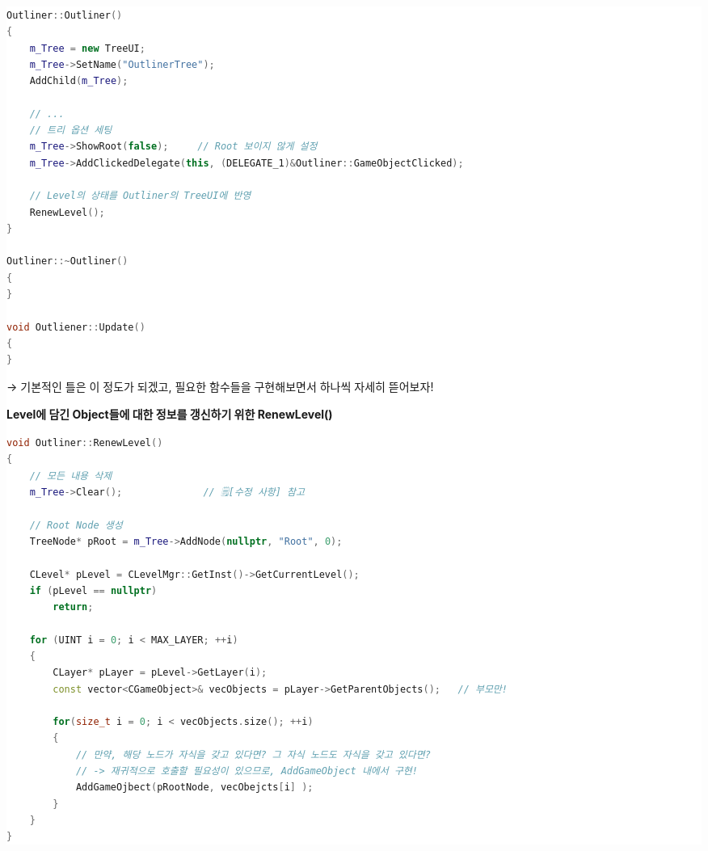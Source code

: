 ```cpp
```

```cpp
Outliner::Outliner()
{
	m_Tree = new TreeUI;
	m_Tree->SetName("OutlinerTree");
	AddChild(m_Tree);
	
	// ...
	// 트리 옵션 세팅
	m_Tree->ShowRoot(false);     // Root 보이지 않게 설정
	m_Tree->AddClickedDelegate(this, (DELEGATE_1)&Outliner::GameObjectClicked);
	
	// Level의 상태를 Outliner의 TreeUI에 반영
	RenewLevel();
}

Outliner::~Outliner()
{
}

void Outliener::Update()
{
}
```

→ 기본적인 틀은 이 정도가 되겠고, 필요한 함수들을 구현해보면서 하나씩 자세히 뜯어보자!

**Level에 담긴 Object들에 대한 정보를 갱신하기 위한 RenewLevel()**

```cpp
void Outliner::RenewLevel()
{
	// 모든 내용 삭제
	m_Tree->Clear();              // 🗒️[수정 사항] 참고

	// Root Node 생성
	TreeNode* pRoot = m_Tree->AddNode(nullptr, "Root", 0);	

	CLevel* pLevel = CLevelMgr::GetInst()->GetCurrentLevel();
	if (pLevel == nullptr) 
		return;
	
	for (UINT i = 0; i < MAX_LAYER; ++i)
	{
		CLayer* pLayer = pLevel->GetLayer(i);
		const vector<CGameObject>& vecObjects = pLayer->GetParentObjects();   // 부모만!
		
		for(size_t i = 0; i < vecObjects.size(); ++i)
		{		
			// 만약, 해당 노드가 자식을 갖고 있다면? 그 자식 노드도 자식을 갖고 있다면?
			// -> 재귀적으로 호출할 필요성이 있으므로, AddGameObject 내에서 구현!
			AddGameOjbect(pRootNode, vecObejcts[i] );
		}
	}
}
```
